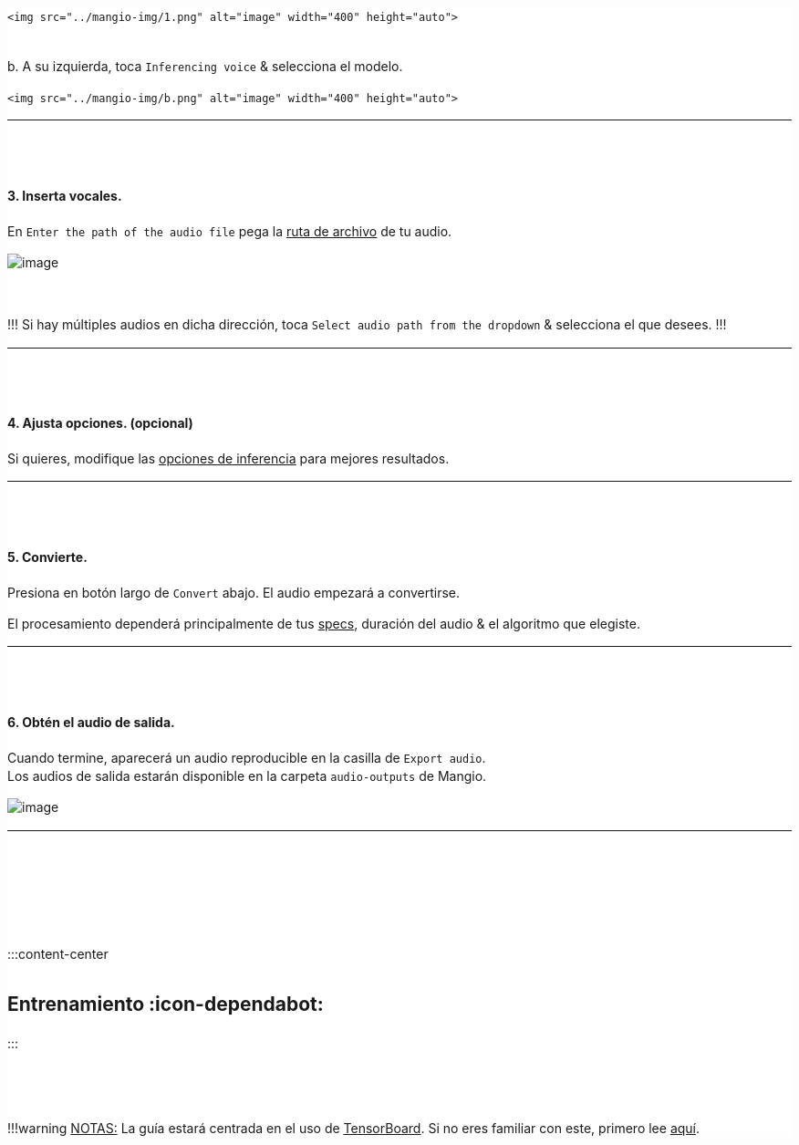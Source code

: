     <img src="../mangio-img/1.png" alt="image" width="400" height="auto">     
    
‎   
b. A su izquierda, toca `Inferencing voice` & selecciona el modelo.

    <img src="../mangio-img/b.png" alt="image" width="400" height="auto">    

***
###### ‎  
#### 3. Inserta vocales.      
En ``Enter the path of the audio file`` pega la [<u>ruta de archivo</u>](https://www.solvetic.com/tutoriales/article/8447-copiar-ruta-archivo-windows-10-ruta-de-acceso/) de tu audio.     

<img src="../mangio-img/2.png" alt="image" width="400" height="auto"> 

‎       

!!!
Si hay múltiples audios en dicha dirección, toca `Select audio path from the dropdown` & selecciona el que desees.
!!!
***
###### ‎  
#### 4. Ajusta opciones. (opcional)      
Si quieres, modifique las [<u>opciones de inferencia</u>](https://aihubdocs.github.io/es/recursos-de-rvc/opciones-de-inferencia/) para mejores resultados.
***
###### ‎  
#### 5. Convierte.
Presiona en botón largo de ``Convert`` abajo. El audio empezará a convertirse.    
 
El procesamiento dependerá principalmente de tus [specs](https://aihubdocs.github.io/es/otro/glosario/#specs), duración del audio & el algoritmo que elegiste.
***
###### ‎  
#### 6. Obtén el audio de salida.
Cuando termine, aparecerá un audio reproducible en la casilla de `Export audio`.   
Los audios de salida estarán disponible en la carpeta `audio-outputs` de Mangio.

<img src="../mangio-img/a.png" alt="image" width="" height="auto"> 

***
###### ‎
###### ‎       
:::content-center
## Entrenamiento :icon-dependabot:
:::
###### ‎  
!!!warning <u> NOTAS:</u>
La guía estará centrada en el uso de <u>[TensorBoard](https://aihubdocs.github.io/es/recursos-de-rvc/epochs-sobreentrenar--tensorboard/#tensorboard)</u>. Si no eres familiar con este, primero lee [<u>aquí</u>](https://aihubdocs.github.io/es/recursos-de-rvc/epochs-sobreentrenar--tensorboard/).       
 